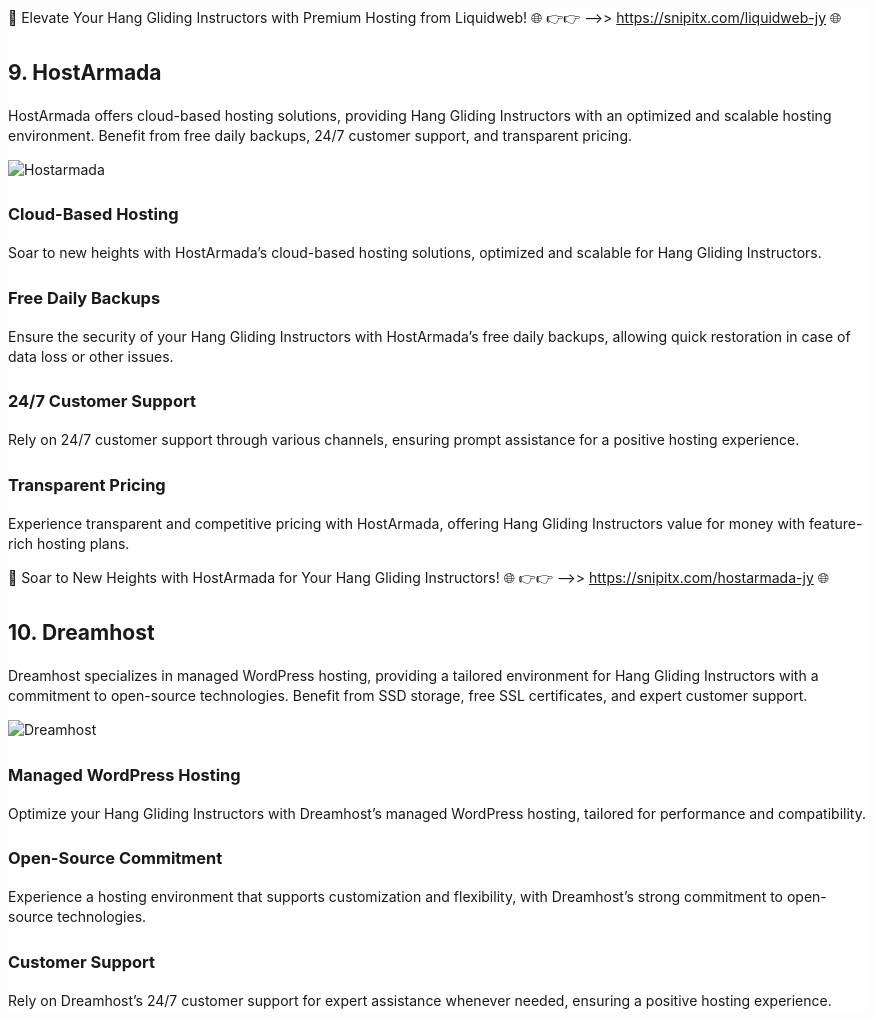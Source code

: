 🚀 Elevate Your Hang Gliding Instructors with Premium Hosting from Liquidweb! 🌐
👉👉 -->> https://snipitx.com/liquidweb-jy 🌐

## 9. HostArmada

HostArmada offers cloud-based hosting solutions, providing Hang Gliding Instructors with an optimized and scalable hosting environment. Benefit from free daily backups, 24/7 customer support, and transparent pricing.

![Hostarmada](https://i.imgur.com/KFbdf3o.jpeg "Hostarmada Hosting")

### Cloud-Based Hosting
Soar to new heights with HostArmada’s cloud-based hosting solutions, optimized and scalable for Hang Gliding Instructors.

### Free Daily Backups
Ensure the security of your Hang Gliding Instructors with HostArmada’s free daily backups, allowing quick restoration in case of data loss or other issues.

### 24/7 Customer Support
Rely on 24/7 customer support through various channels, ensuring prompt assistance for a positive hosting experience.

### Transparent Pricing
Experience transparent and competitive pricing with HostArmada, offering Hang Gliding Instructors value for money with feature-rich hosting plans.

🚀 Soar to New Heights with HostArmada for Your Hang Gliding Instructors! 🌐
👉👉 -->> https://snipitx.com/hostarmada-jy 🌐

## 10. Dreamhost

Dreamhost specializes in managed WordPress hosting, providing a tailored environment for Hang Gliding Instructors with a commitment to open-source technologies. Benefit from SSD storage, free SSL certificates, and expert customer support.

![Dreamhost](https://i.imgur.com/rXIg8ip.jpeg "Dreamhost Hosting")

### Managed WordPress Hosting
Optimize your Hang Gliding Instructors with Dreamhost’s managed WordPress hosting, tailored for performance and compatibility.

### Open-Source Commitment
Experience a hosting environment that supports customization and flexibility, with Dreamhost’s strong commitment to open-source technologies.

### Customer Support
Rely on Dreamhost’s 24/7 customer support for expert assistance whenever needed, ensuring a positive hosting experience.
